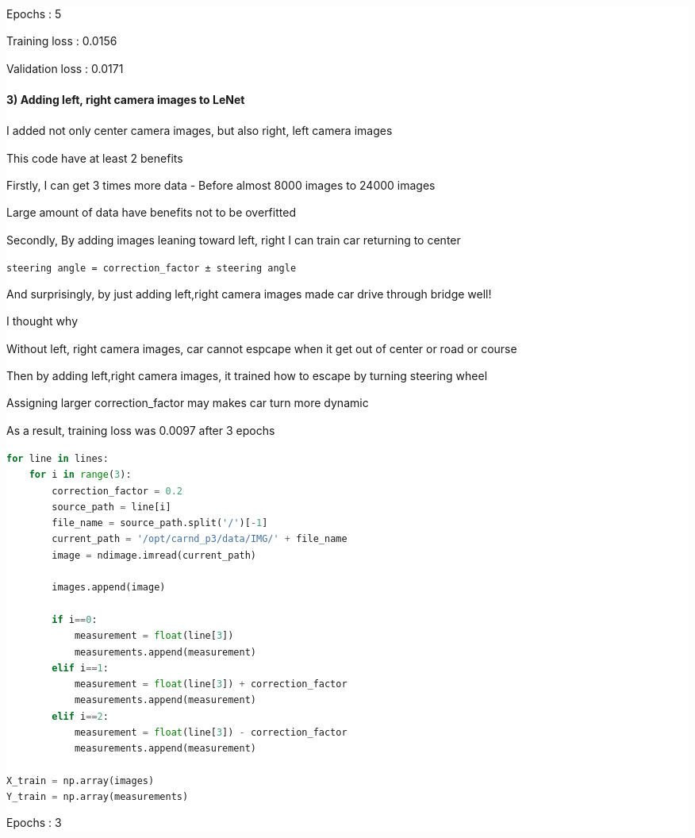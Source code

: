 Epochs : 5

Training loss : 0.0156

Validation loss : 0.0171


#### 3) Adding left, right camera images to LeNet

I added not only center camera images, but also right, left camera images

This code have at least 2 benefits 

Firstly, I can get 3 times more data - Before almost 8000 images to 24000 images 

Large amount of data have benefits not to be overfitted

Secondly, By adding images leaning toward left, right I can train car returning to center

`steering angle = correction_factor ± steering angle`

And surprisingly, by just adding left,right camera images made car drive through bridge well!

I thought why

Without left, right camera images, car cannot espcape when it get out of center or road or course

Then by adding left,right camera images, it trained how to escape by turning steering wheel

Assigning larger correction_factor may makes car turn more dynamic

As a result, training loss was 0.0097 after 3 epochs

```python
for line in lines:
    for i in range(3):
        correction_factor = 0.2
        source_path = line[i]
        file_name = source_path.split('/')[-1]
        current_path = '/opt/carnd_p3/data/IMG/' + file_name
        image = ndimage.imread(current_path)

        images.append(image)
        
        if i==0:
            measurement = float(line[3])
            measurements.append(measurement)
        elif i==1:
            measurement = float(line[3]) + correction_factor
            measurements.append(measurement)
        elif i==2:
            measurement = float(line[3]) - correction_factor
            measurements.append(measurement)
            
X_train = np.array(images)
Y_train = np.array(measurements)        
```

Epochs : 3


[//]: # (Image References)
[image1-1]: ./images/1.1_Percaptron,Lambda.JPG "RESULT1"
[image1-2]: ./images/2.LeNet.JPG "RESULT2"
[image1-3]: ./images/3.Center,Left,Right_images.JPG "RESULT3"
[image1-4]: ./images/4.Cropping.JPG "RESULT4"
[image1-5]: ./images/5.NVIDIA_architecture.JPG "RESULT5"
[image2-1]: ./images/NVIDIA_CNN_architecture.png "NVIDIA"
[image3-1]: ./images/Behavioral_cloning_gif.gif "RESULT GIF"